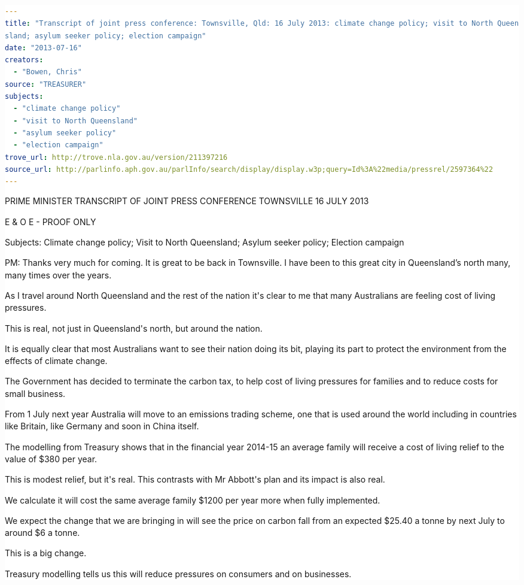 ```yaml
---
title: "Transcript of joint press conference: Townsville, Qld: 16 July 2013: climate change policy; visit to North Queensland; asylum seeker policy; election campaign"
date: "2013-07-16"
creators:
  - "Bowen, Chris"
source: "TREASURER"
subjects:
  - "climate change policy"
  - "visit to North Queensland"
  - "asylum seeker policy"
  - "election campaign"
trove_url: http://trove.nla.gov.au/version/211397216
source_url: http://parlinfo.aph.gov.au/parlInfo/search/display/display.w3p;query=Id%3A%22media/pressrel/2597364%22
---
```


 PRIME MINISTER  TRANSCRIPT OF JOINT PRESS CONFERENCE  TOWNSVILLE  16 JULY 2013 

 

 E & O E - PROOF ONLY   

 Subjects:      Climate change policy; Visit to North Queensland; Asylum seeker  policy; Election campaign   

 PM: Thanks very much for coming. It is great to be back in Townsville. I have been  to this great city in Queensland’s north many, many times over the years.    

 As I travel around North Queensland and the rest of the nation it's clear to me that  many Australians are feeling cost of living pressures.    

 This is real, not just in Queensland's north, but around the nation.    

 It is equally clear that most Australians want to see their nation doing its bit,  playing its part to protect the environment from the effects of climate change.    

 The Government has decided to terminate the carbon tax, to help cost of living  pressures for families and to reduce costs for small business.    

 From 1 July next year Australia will move to an emissions trading scheme, one that  is used around the world including in countries like Britain, like Germany and soon in  China itself.    

 The modelling from Treasury shows that in the financial year 2014-15 an average  family will receive a cost of living relief to the value of $380 per year.    

 This is modest relief, but it's real. This contrasts with Mr Abbott's plan and its impact  is also real.    

 We calculate it will cost the same average family $1200 per year more when  fully implemented.    

 We expect the change that we are bringing in will see the price on carbon fall from  an expected $25.40 a tonne by next July to around $6 a tonne.    

 This is a big change.    

 Treasury modelling tells us this will reduce pressures on consumers and on  businesses.    
